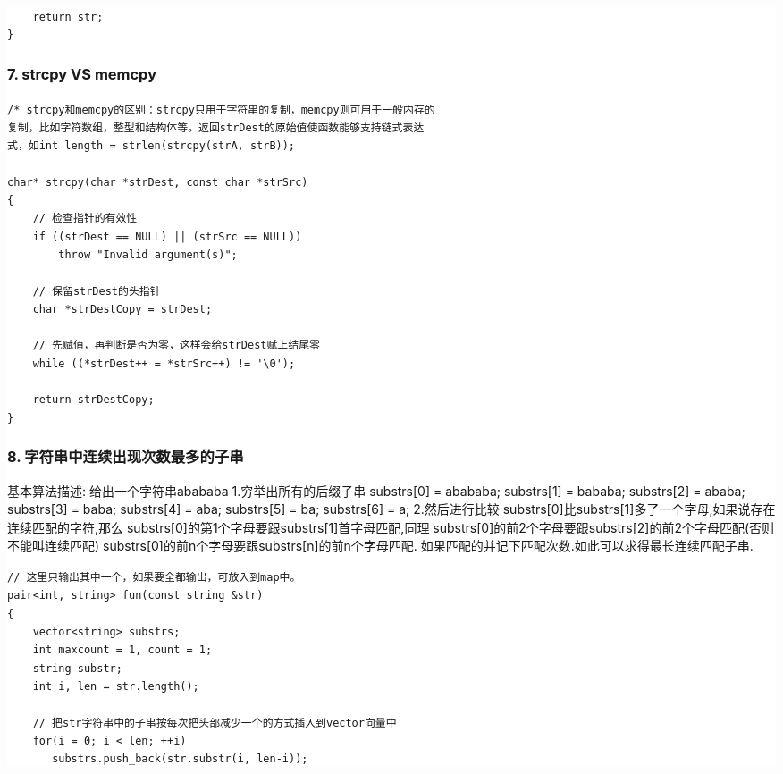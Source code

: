 		return str;
	}

### 7. strcpy VS memcpy

	/* strcpy和memcpy的区别：strcpy只用于字符串的复制，memcpy则可用于一般内存的
	复制，比如字符数组，整型和结构体等。返回strDest的原始值使函数能够支持链式表达
	式，如int length = strlen(strcpy(strA, strB));

	char* strcpy(char *strDest, const char *strSrc)
	{
		// 检查指针的有效性
		if ((strDest == NULL) || (strSrc == NULL))
			throw "Invalid argument(s)";

		// 保留strDest的头指针
		char *strDestCopy = strDest;

		// 先赋值，再判断是否为零，这样会给strDest赋上结尾零
		while ((*strDest++ = *strSrc++) != '\0');

		return strDestCopy;
	}

### 8. 字符串中连续出现次数最多的子串
基本算法描述: 
    给出一个字符串abababa
    1.穷举出所有的后缀子串 
        substrs[0] = abababa; 
        substrs[1] = bababa; 
        substrs[2] = ababa;
        substrs[3] = baba;
        substrs[4] = aba;
        substrs[5] = ba; 
        substrs[6] = a; 
    2.然后进行比较 
        substrs[0]比substrs[1]多了一个字母,如果说存在连续匹配的字符,那么 
        substrs[0]的第1个字母要跟substrs[1]首字母匹配,同理 
        substrs[0]的前2个字母要跟substrs[2]的前2个字母匹配(否则不能叫连续匹配) 
        substrs[0]的前n个字母要跟substrs[n]的前n个字母匹配. 
        如果匹配的并记下匹配次数.如此可以求得最长连续匹配子串. 

    // 这里只输出其中一个，如果要全都输出，可放入到map中。
    pair<int, string> fun(const string &str)  
    {  
        vector<string> substrs;  
        int maxcount = 1, count = 1;  
        string substr;  
        int i, len = str.length();  

        // 把str字符串中的子串按每次把头部减少一个的方式插入到vector向量中
        for(i = 0; i < len; ++i)  
           substrs.push_back(str.substr(i, len-i));   
